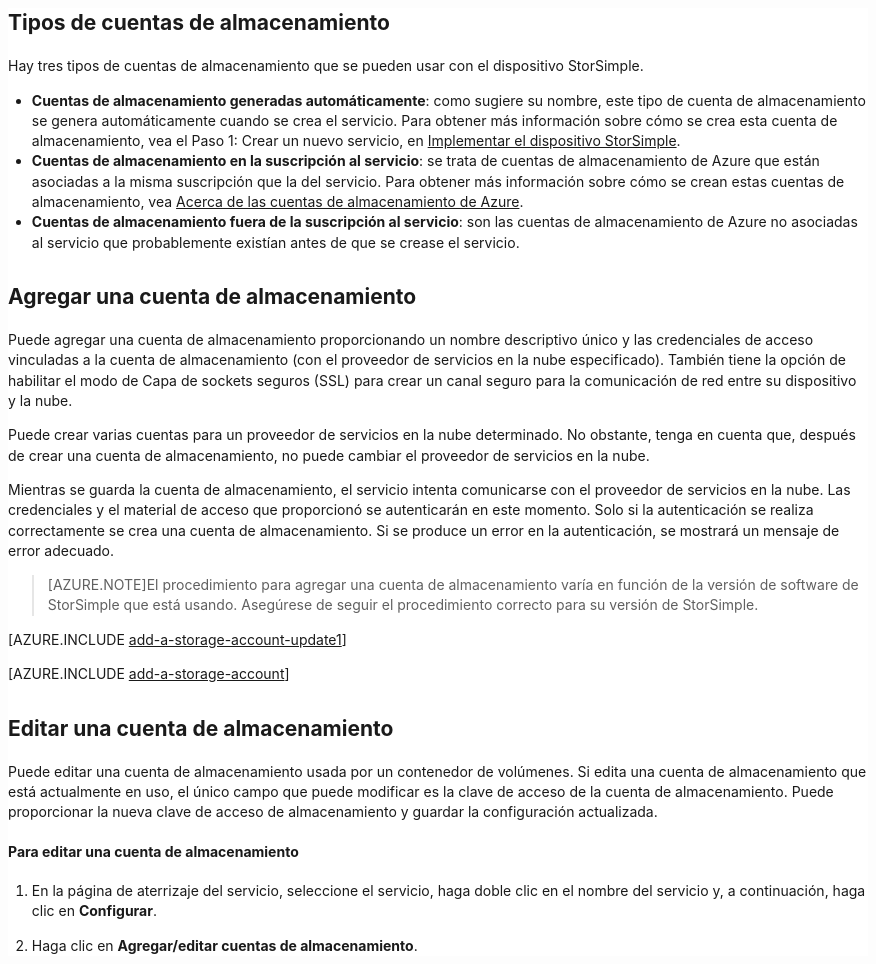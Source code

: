 ## Tipos de cuentas de almacenamiento

Hay tres tipos de cuentas de almacenamiento que se pueden usar con el dispositivo StorSimple.

- **Cuentas de almacenamiento generadas automáticamente**: como sugiere su nombre, este tipo de cuenta de almacenamiento se genera automáticamente cuando se crea el servicio. Para obtener más información sobre cómo se crea esta cuenta de almacenamiento, vea el Paso 1: Crear un nuevo servicio, en [Implementar el dispositivo StorSimple](storsimple-deployment-walkthrough.md). 
- **Cuentas de almacenamiento en la suscripción al servicio**: se trata de cuentas de almacenamiento de Azure que están asociadas a la misma suscripción que la del servicio. Para obtener más información sobre cómo se crean estas cuentas de almacenamiento, vea [Acerca de las cuentas de almacenamiento de Azure](../storage/storage-create-storage-account.md). 
- **Cuentas de almacenamiento fuera de la suscripción al servicio**: son las cuentas de almacenamiento de Azure no asociadas al servicio que probablemente existían antes de que se crease el servicio.

## Agregar una cuenta de almacenamiento

Puede agregar una cuenta de almacenamiento proporcionando un nombre descriptivo único y las credenciales de acceso vinculadas a la cuenta de almacenamiento (con el proveedor de servicios en la nube especificado). También tiene la opción de habilitar el modo de Capa de sockets seguros (SSL) para crear un canal seguro para la comunicación de red entre su dispositivo y la nube.

Puede crear varias cuentas para un proveedor de servicios en la nube determinado. No obstante, tenga en cuenta que, después de crear una cuenta de almacenamiento, no puede cambiar el proveedor de servicios en la nube.

Mientras se guarda la cuenta de almacenamiento, el servicio intenta comunicarse con el proveedor de servicios en la nube. Las credenciales y el material de acceso que proporcionó se autenticarán en este momento. Solo si la autenticación se realiza correctamente se crea una cuenta de almacenamiento. Si se produce un error en la autenticación, se mostrará un mensaje de error adecuado.

> [AZURE.NOTE]El procedimiento para agregar una cuenta de almacenamiento varía en función de la versión de software de StorSimple que está usando. Asegúrese de seguir el procedimiento correcto para su versión de StorSimple.

[AZURE.INCLUDE [add-a-storage-account-update1](../../includes/storsimple-configure-new-storage-account-u1.md)]

[AZURE.INCLUDE [add-a-storage-account](../../includes/storsimple-configure-new-storage-account.md)]

## Editar una cuenta de almacenamiento

Puede editar una cuenta de almacenamiento usada por un contenedor de volúmenes. Si edita una cuenta de almacenamiento que está actualmente en uso, el único campo que puede modificar es la clave de acceso de la cuenta de almacenamiento. Puede proporcionar la nueva clave de acceso de almacenamiento y guardar la configuración actualizada.

#### Para editar una cuenta de almacenamiento

1. En la página de aterrizaje del servicio, seleccione el servicio, haga doble clic en el nombre del servicio y, a continuación, haga clic en **Configurar**.

2. Haga clic en **Agregar/editar cuentas de almacenamiento**.

